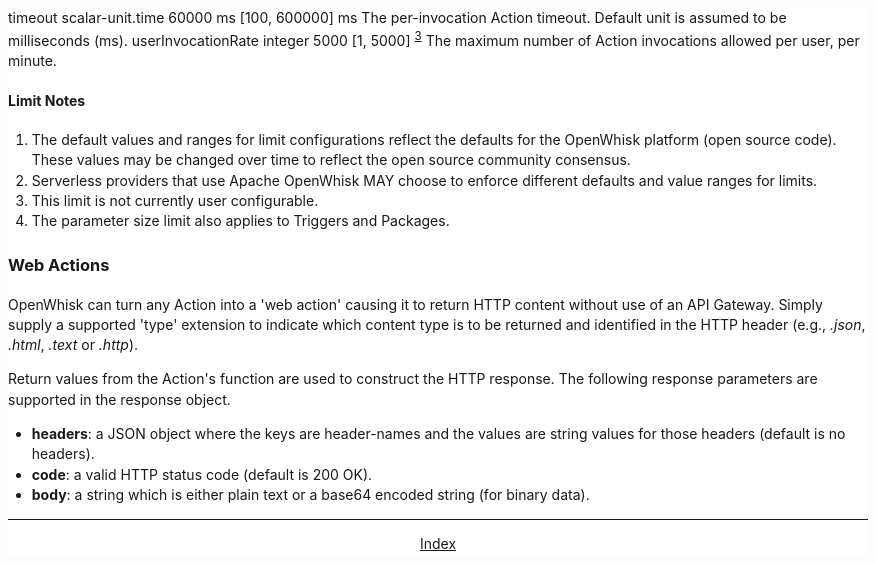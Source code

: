<tr>
  <td>timeout</td>
  <td>scalar-unit.time</td>
  <td>60000 ms</td>
  <td>[100, 600000] ms</td>
  <td>The per-invocation Action timeout. Default unit is assumed to be milliseconds (ms).</td>
</tr>
<tr>
  <td>userInvocationRate</td>
  <td>integer</td>
  <td>5000</td>
  <td>[1, 5000] <sup><a href="#limit-notes">3</a></sup></td>
  <td>The maximum number of Action invocations allowed per user, per minute.</td>
</tr>
</table>
</html>

#### Limit Notes

1. The default values and ranges for limit configurations reflect the defaults for the OpenWhisk platform (open source code).&nbsp; These values may be changed over time to reflect the open source community consensus.
2. Serverless providers that use Apache OpenWhisk MAY choose to enforce different defaults and value ranges for limits.
3. This limit is not currently user configurable.
4. The parameter size limit also applies to Triggers and Packages.

### Web Actions
OpenWhisk can turn any Action into a 'web action' causing it to return HTTP content without use of an API Gateway. Simply supply a supported 'type' extension to indicate which content type is to be returned and identified in the HTTP header (e.g., _.json_, _.html_, _.text_ or _.http_).

Return values from the Action's function are used to construct the HTTP response. The following response parameters are supported in the response object.

- **headers**: a JSON object where the keys are header-names and the values are string values for those headers (default is no headers).
- **code**: a valid HTTP status code (default is 200 OK).
- **body**: a string which is either plain text or a base64 encoded string (for binary data).


---
<html>
<div align="center">
<a href="../README.md#index">Index</a>
</div>
</html>
